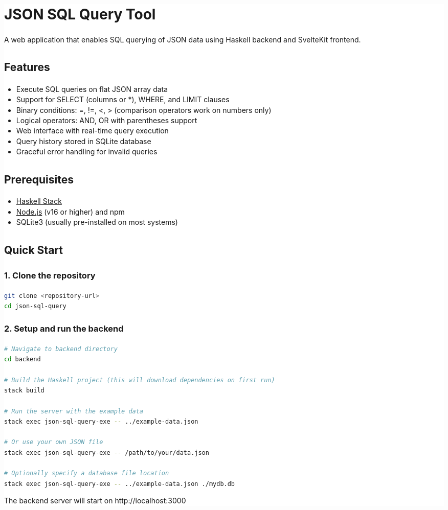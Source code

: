 # JSON SQL Query Tool

A web application that enables SQL querying of JSON data using Haskell backend and SvelteKit frontend.

## Features

- Execute SQL queries on flat JSON array data
- Support for SELECT (columns or *), WHERE, and LIMIT clauses
- Binary conditions: =, !=, <, > (comparison operators work on numbers only)
- Logical operators: AND, OR with parentheses support
- Web interface with real-time query execution
- Query history stored in SQLite database
- Graceful error handling for invalid queries

## Prerequisites

- [Haskell Stack](https://docs.haskellstack.org/en/stable/README/)
- [Node.js](https://nodejs.org/) (v16 or higher) and npm
- SQLite3 (usually pre-installed on most systems)

## Quick Start

### 1. Clone the repository
```bash
git clone <repository-url>
cd json-sql-query
```

### 2. Setup and run the backend

```bash
# Navigate to backend directory
cd backend

# Build the Haskell project (this will download dependencies on first run)
stack build

# Run the server with the example data
stack exec json-sql-query-exe -- ../example-data.json

# Or use your own JSON file
stack exec json-sql-query-exe -- /path/to/your/data.json

# Optionally specify a database file location
stack exec json-sql-query-exe -- ../example-data.json ./mydb.db
```

The backend server will start on http://localhost:3000
